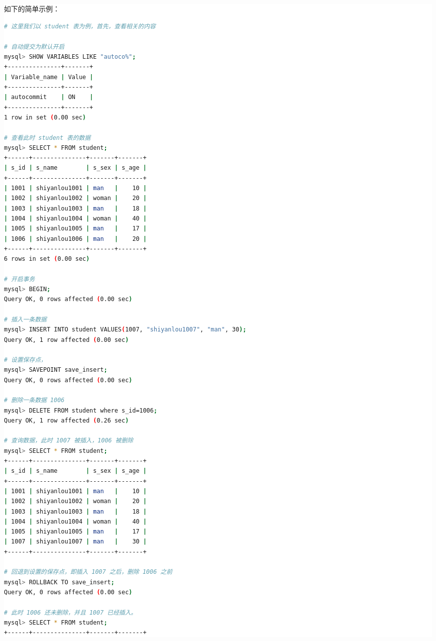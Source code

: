 如下的简单示例：

```bash
# 这里我们以 student 表为例，首先，查看相关的内容

# 自动提交为默认开启
mysql> SHOW VARIABLES LIKE "autoco%";
+---------------+-------+
| Variable_name | Value |
+---------------+-------+
| autocommit    | ON    |
+---------------+-------+
1 row in set (0.00 sec)

# 查看此时 student 表的数据
mysql> SELECT * FROM student;
+------+---------------+-------+-------+
| s_id | s_name        | s_sex | s_age |
+------+---------------+-------+-------+
| 1001 | shiyanlou1001 | man   |    10 |
| 1002 | shiyanlou1002 | woman |    20 |
| 1003 | shiyanlou1003 | man   |    18 |
| 1004 | shiyanlou1004 | woman |    40 |
| 1005 | shiyanlou1005 | man   |    17 |
| 1006 | shiyanlou1006 | man   |    20 |
+------+---------------+-------+-------+
6 rows in set (0.00 sec)

# 开启事务
mysql> BEGIN;
Query OK, 0 rows affected (0.00 sec)

# 插入一条数据
mysql> INSERT INTO student VALUES(1007, "shiyanlou1007", "man", 30);
Query OK, 1 row affected (0.00 sec)

# 设置保存点，
mysql> SAVEPOINT save_insert;
Query OK, 0 rows affected (0.00 sec)

# 删除一条数据 1006
mysql> DELETE FROM student where s_id=1006;
Query OK, 1 row affected (0.26 sec)

# 查询数据，此时 1007 被插入，1006 被删除
mysql> SELECT * FROM student;
+------+---------------+-------+-------+
| s_id | s_name        | s_sex | s_age |
+------+---------------+-------+-------+
| 1001 | shiyanlou1001 | man   |    10 |
| 1002 | shiyanlou1002 | woman |    20 |
| 1003 | shiyanlou1003 | man   |    18 |
| 1004 | shiyanlou1004 | woman |    40 |
| 1005 | shiyanlou1005 | man   |    17 |
| 1007 | shiyanlou1007 | man   |    30 |
+------+---------------+-------+-------+

# 回退到设置的保存点，即插入 1007 之后，删除 1006 之前
mysql> ROLLBACK TO save_insert;
Query OK, 0 rows affected (0.00 sec)

# 此时 1006 还未删除，并且 1007 已经插入。
mysql> SELECT * FROM student;
+------+---------------+-------+-------+
```